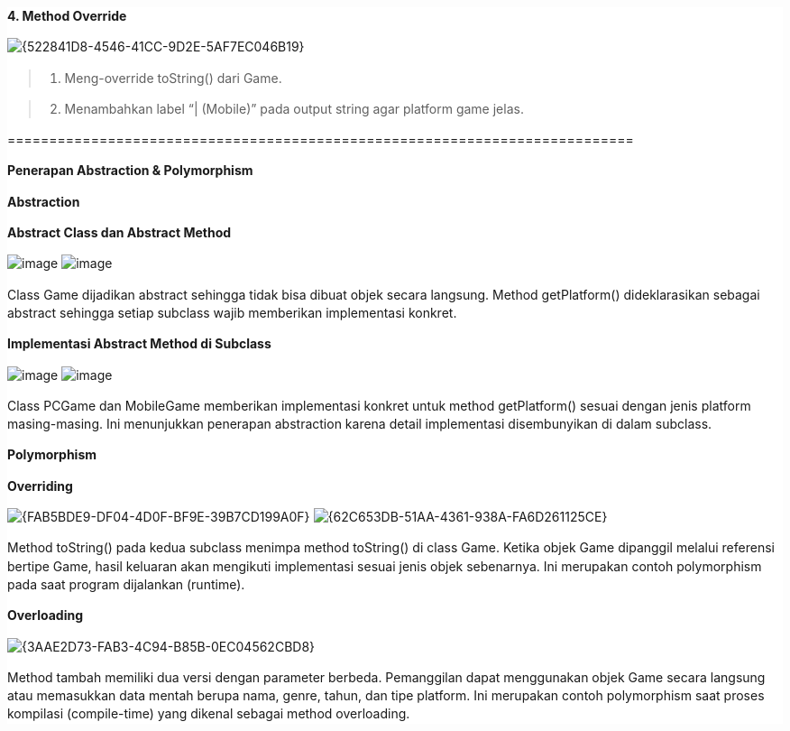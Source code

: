 
**4. Method Override**

<img width="700" height="469" alt="{522841D8-4546-41CC-9D2E-5AF7EC046B19}" src="https://github.com/user-attachments/assets/7883ed75-2042-4875-9d48-314b943303b1" />

> 1. Meng-override toString() dari Game.

> 2. Menambahkan label “| (Mobile)” pada output string agar platform game jelas.

===========================================================================

**Penerapan Abstraction & Polymorphism**

**Abstraction**

**Abstract Class dan Abstract Method**

<img width="700" height="440" alt="image" src="https://github.com/user-attachments/assets/5d6c8b3f-5962-4bf6-8db5-dedec5c828db" />

<img width="607" height="433" alt="image" src="https://github.com/user-attachments/assets/828e36a3-da8c-4983-a4be-0e1742ec44ae" />

Class Game dijadikan abstract sehingga tidak bisa dibuat objek secara langsung.
Method getPlatform() dideklarasikan sebagai abstract sehingga setiap subclass wajib memberikan implementasi konkret.


**Implementasi Abstract Method di Subclass**

<img width="715" height="405" alt="image" src="https://github.com/user-attachments/assets/f4c74389-d7b2-4310-a482-12871e66814e" />

<img width="703" height="414" alt="image" src="https://github.com/user-attachments/assets/7d7585e1-efde-4627-8a7a-fb153744998f" />

Class PCGame dan MobileGame memberikan implementasi konkret untuk method getPlatform() sesuai dengan jenis platform masing-masing. Ini menunjukkan penerapan abstraction karena detail implementasi disembunyikan di dalam subclass.


**Polymorphism**

**Overriding**

<img width="725" height="468" alt="{FAB5BDE9-DF04-4D0F-BF9E-39B7CD199A0F}" src="https://github.com/user-attachments/assets/b5f93203-244f-4b88-9290-03b0895f1075" />

<img width="737" height="485" alt="{62C653DB-51AA-4361-938A-FA6D261125CE}" src="https://github.com/user-attachments/assets/6ad08f54-a966-417b-9616-e29c0865627c" />

Method toString() pada kedua subclass menimpa method toString() di class Game.
Ketika objek Game dipanggil melalui referensi bertipe Game, hasil keluaran akan mengikuti implementasi sesuai jenis objek sebenarnya. Ini merupakan contoh polymorphism pada saat program dijalankan (runtime).

**Overloading**

<img width="710" height="425" alt="{3AAE2D73-FAB3-4C94-B85B-0EC04562CBD8}" src="https://github.com/user-attachments/assets/55a0bc74-9ad3-4f46-a8d6-d36e160cc5c5" />

Method tambah memiliki dua versi dengan parameter berbeda. Pemanggilan dapat menggunakan objek Game secara langsung atau memasukkan data mentah berupa nama, genre, tahun, dan tipe platform. Ini merupakan contoh polymorphism saat proses kompilasi (compile-time) yang dikenal sebagai method overloading.
